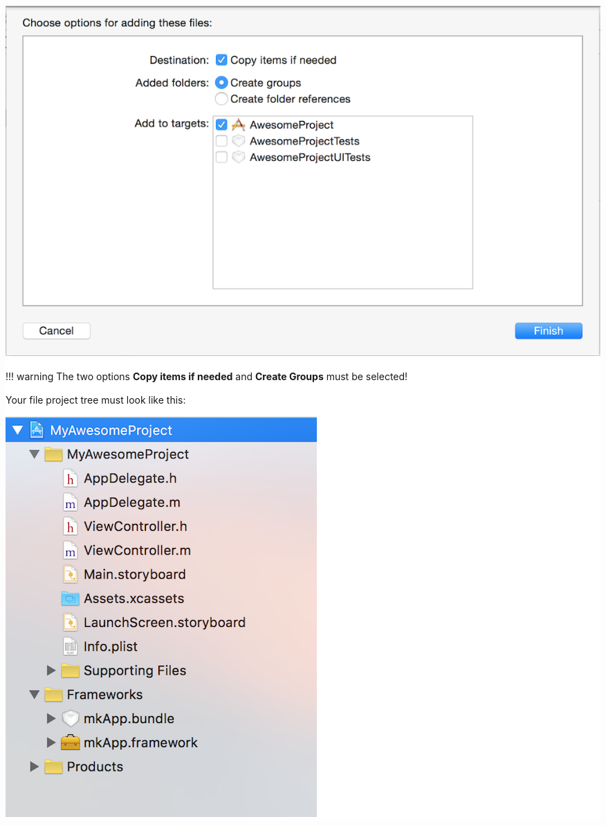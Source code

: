 ![iOS sdk xcode](img/ios-sdk-add-xcode.png)

!!! warning
    The  two options **Copy items if needed** and **Create Groups** must be selected!

Your file project tree must look like this:

![xcode sdk files](img/xcode-sdk-files.png)
